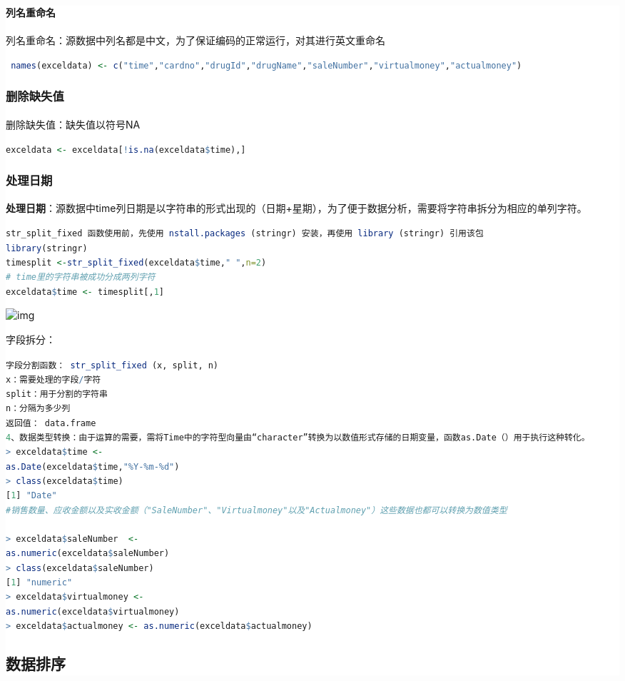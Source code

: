 #### 列名重命名

列名重命名：源数据中列名都是中文，为了保证编码的正常运行，对其进行英文重命名
```R
 names(exceldata) <- c("time","cardno","drugId","drugName","saleNumber","virtualmoney","actualmoney")
```
### 删除缺失值

删除缺失值：缺失值以符号NA
```R
exceldata <- exceldata[!is.na(exceldata$time),]
```

### **处理日期**

**处理日期**：源数据中time列日期是以字符串的形式出现的（日期+星期），为了便于数据分析，需要将字符串拆分为相应的单列字符。

```R
str_split_fixed 函数使用前，先使用 nstall.packages (stringr) 安装，再使用 library (stringr) 引用该包
library(stringr)
timesplit <-str_split_fixed(exceldata$time," ",n=2)
# time里的字符串被成功分成两列字符
exceldata$time <- timesplit[,1]
```
![img](https://gitee.com/tanzicai/drawingbed/raw/master/img/20210606212216.png)

字段拆分：

```R
字段分割函数： str_split_fixed (x, split, n)
x：需要处理的字段/字符
split：用于分割的字符串
n：分隔为多少列
返回值： data.frame
4、数据类型转换：由于运算的需要，需将Time中的字符型向量由“character”转换为以数值形式存储的日期变量，函数as.Date（）用于执行这种转化。
> exceldata$time <-
as.Date(exceldata$time,"%Y-%m-%d")
> class(exceldata$time)
[1] "Date"
#销售数量、应收金额以及实收金额（"SaleNumber"、"Virtualmoney"以及"Actualmoney"）这些数据也都可以转换为数值类型

> exceldata$saleNumber  <-
as.numeric(exceldata$saleNumber)
> class(exceldata$saleNumber)
[1] "numeric"
> exceldata$virtualmoney <-
as.numeric(exceldata$virtualmoney)
> exceldata$actualmoney <- as.numeric(exceldata$actualmoney)
```



## 数据排序
